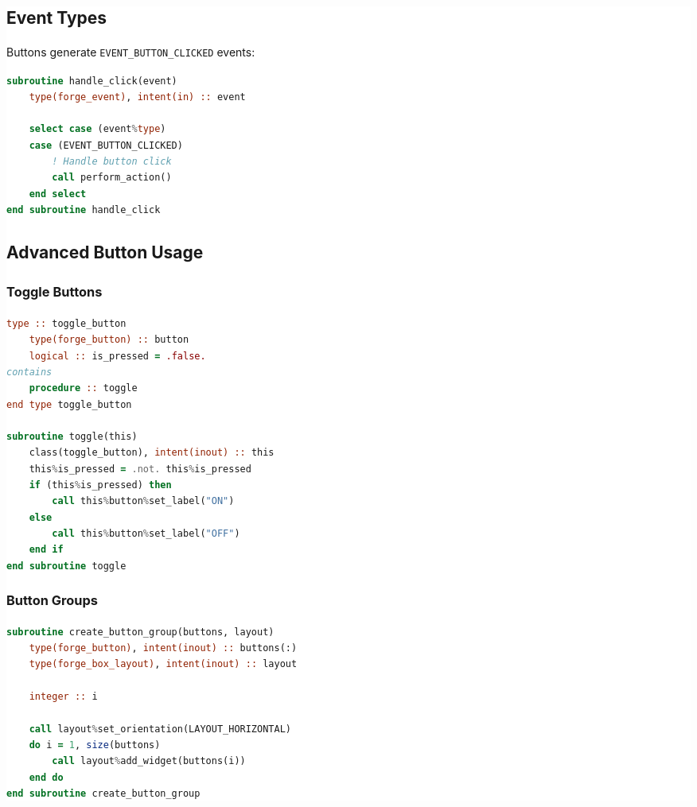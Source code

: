 ## Event Types

Buttons generate `EVENT_BUTTON_CLICKED` events:

```fortran
subroutine handle_click(event)
    type(forge_event), intent(in) :: event

    select case (event%type)
    case (EVENT_BUTTON_CLICKED)
        ! Handle button click
        call perform_action()
    end select
end subroutine handle_click
```

## Advanced Button Usage

### Toggle Buttons

```fortran
type :: toggle_button
    type(forge_button) :: button
    logical :: is_pressed = .false.
contains
    procedure :: toggle
end type toggle_button

subroutine toggle(this)
    class(toggle_button), intent(inout) :: this
    this%is_pressed = .not. this%is_pressed
    if (this%is_pressed) then
        call this%button%set_label("ON")
    else
        call this%button%set_label("OFF")
    end if
end subroutine toggle
```

### Button Groups

```fortran
subroutine create_button_group(buttons, layout)
    type(forge_button), intent(inout) :: buttons(:)
    type(forge_box_layout), intent(inout) :: layout

    integer :: i

    call layout%set_orientation(LAYOUT_HORIZONTAL)
    do i = 1, size(buttons)
        call layout%add_widget(buttons(i))
    end do
end subroutine create_button_group
```
